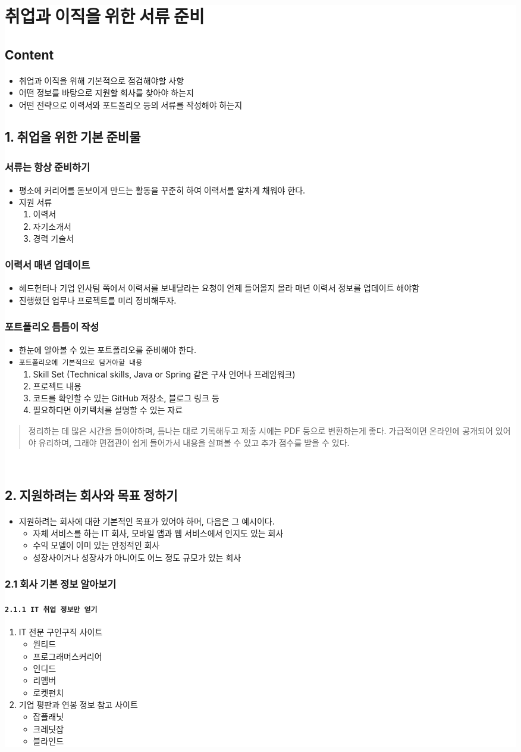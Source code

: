 # 취업과 이직을 위한 서류 준비


## Content
- 취업과 이직을 위해 기본적으로 점검해야할 사항
- 어떤 정보를 바탕으로 지원할 회사를 찾아야 하는지
- 어떤 전략으로 이력서와 포트폴리오 등의 서류를 작성해야 하는지


## 1. 취업을 위한 기본 준비물

### 서류는 항상 준비하기
- 평소에 커리어를 돋보이게 만드는 활동을 꾸준히 하여 이력서를 알차게 채워야 한다.
- 지원 서류
    1. 이력서
    2. 자기소개서
    3. 경력 기술서

### 이력서 매년 업데이트
- 헤드헌터나 기업 인사팀 쪽에서 이력서를 보내달라는 요청이 언제 들어올지 몰라 매년 이력서 정보를 업데이트 해야함
- 진행했던 업무나 프로젝트를 미리 정비해두자.


### 포트폴리오 틈틈이 작성
- 한눈에 알아볼 수 있는 포트폴리오를 준비해야 한다.
- `포트폴리오에 기본적으로 담겨야할 내용`
    1. Skill Set (Technical skills, Java or Spring 같은 구사 언어나 프레임워크)
    2. 프로젝트 내용
    3. 코드를 확인할 수 있는 GitHub 저장소, 블로그 링크 등
    4. 필요하다면 아키텍처를 설명할 수 있는 자료

> 정리하는 데 많은 시간을 들여야하며, 틈나는 대로 기록해두고 제출 시에는 PDF 등으로 변환하는게 좋다. 가급적이면 온라인에 공개되어 있어야 유리하며, 그래야 면접관이 쉽게 들어가서 내용을 살펴볼 수 있고 추가 점수를 받을 수 있다.


<br>


## 2. 지원하려는 회사와 목표 정하기

- 지원하려는 회사에 대한 기본적인 목표가 있어야 하며, 다음은 그 예시이다.
    - 자체 서비스를 하는 IT 회사, 모바일 앱과 웹 서비스에서 인지도 있는 회사
    - 수익 모델이 이미 있는 안정적인 회사
    - 성장사이거나 성장사가 아니어도 어느 정도 규모가 있는 회사

### 2.1 회사 기본 정보 알아보기

#### `2.1.1 IT 취업 정보만 얻기`
1. IT 전문 구인구직 사이트
    - 원티드
    - 프로그래머스커리어
    - 인디드
    - 리멤버
    - 로켓펀치
2. 기업 평판과 연봉 정보 참고 사이트
    - 잡플래닛
    - 크레딧잡
    - 블라인드
